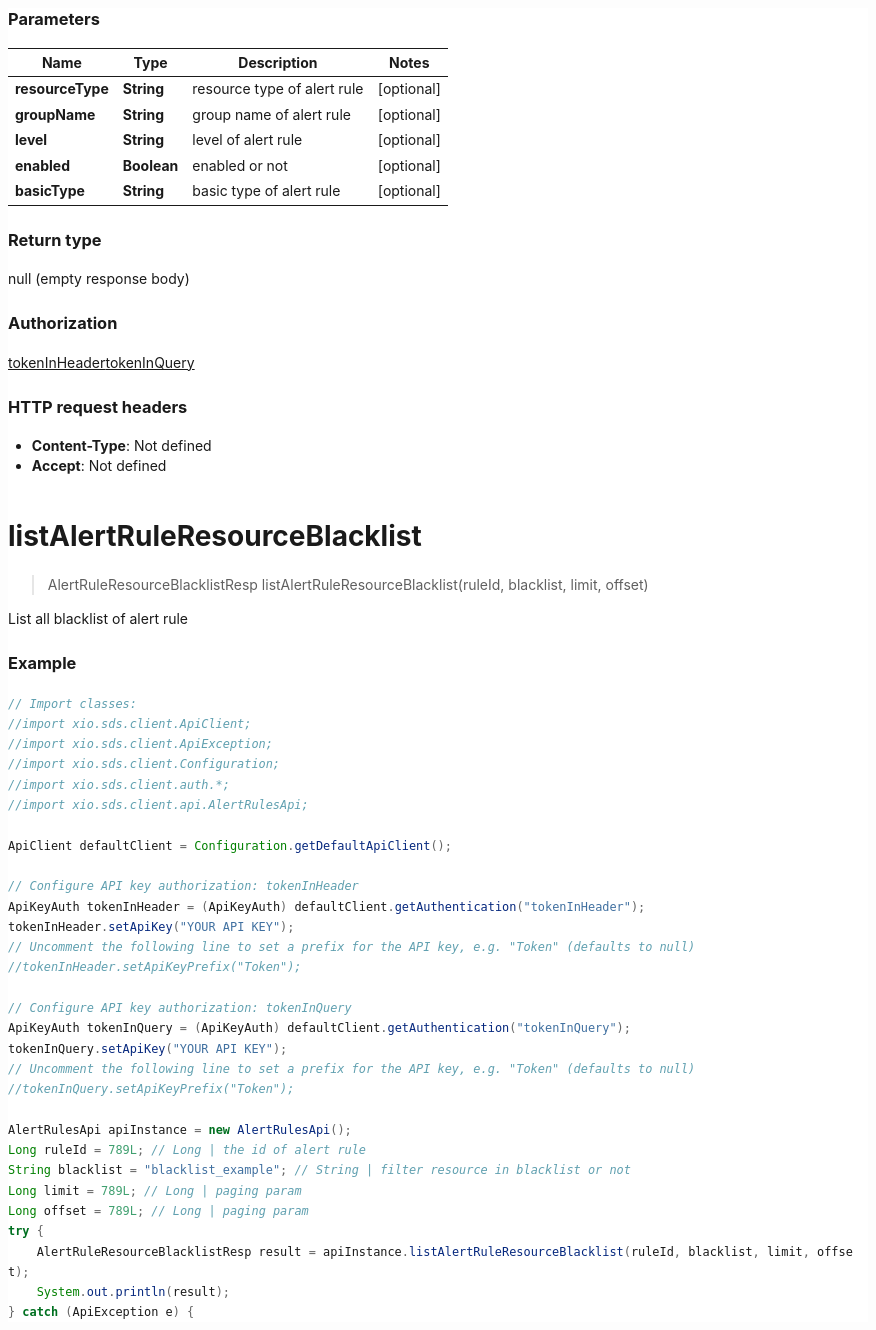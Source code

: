 ### Parameters

Name | Type | Description  | Notes
------------- | ------------- | ------------- | -------------
 **resourceType** | **String**| resource type of alert rule | [optional]
 **groupName** | **String**| group name of alert rule | [optional]
 **level** | **String**| level of alert rule | [optional]
 **enabled** | **Boolean**| enabled or not | [optional]
 **basicType** | **String**| basic type of alert rule | [optional]

### Return type

null (empty response body)

### Authorization

[tokenInHeader](../README.md#tokenInHeader)[tokenInQuery](../README.md#tokenInQuery)

### HTTP request headers

 - **Content-Type**: Not defined
 - **Accept**: Not defined

<a name="listAlertRuleResourceBlacklist"></a>
# **listAlertRuleResourceBlacklist**
> AlertRuleResourceBlacklistResp listAlertRuleResourceBlacklist(ruleId, blacklist, limit, offset)



List all blacklist of alert rule

### Example
```java
// Import classes:
//import xio.sds.client.ApiClient;
//import xio.sds.client.ApiException;
//import xio.sds.client.Configuration;
//import xio.sds.client.auth.*;
//import xio.sds.client.api.AlertRulesApi;

ApiClient defaultClient = Configuration.getDefaultApiClient();

// Configure API key authorization: tokenInHeader
ApiKeyAuth tokenInHeader = (ApiKeyAuth) defaultClient.getAuthentication("tokenInHeader");
tokenInHeader.setApiKey("YOUR API KEY");
// Uncomment the following line to set a prefix for the API key, e.g. "Token" (defaults to null)
//tokenInHeader.setApiKeyPrefix("Token");

// Configure API key authorization: tokenInQuery
ApiKeyAuth tokenInQuery = (ApiKeyAuth) defaultClient.getAuthentication("tokenInQuery");
tokenInQuery.setApiKey("YOUR API KEY");
// Uncomment the following line to set a prefix for the API key, e.g. "Token" (defaults to null)
//tokenInQuery.setApiKeyPrefix("Token");

AlertRulesApi apiInstance = new AlertRulesApi();
Long ruleId = 789L; // Long | the id of alert rule
String blacklist = "blacklist_example"; // String | filter resource in blacklist or not
Long limit = 789L; // Long | paging param
Long offset = 789L; // Long | paging param
try {
    AlertRuleResourceBlacklistResp result = apiInstance.listAlertRuleResourceBlacklist(ruleId, blacklist, limit, offset);
    System.out.println(result);
} catch (ApiException e) {
```